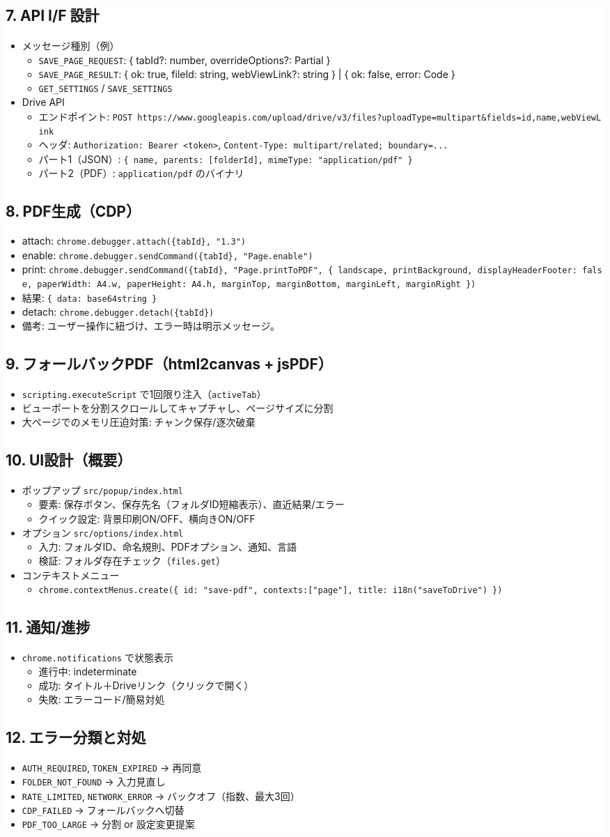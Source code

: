 ## 7. API I/F 設計
- メッセージ種別（例）
  - `SAVE_PAGE_REQUEST`: { tabId?: number, overrideOptions?: Partial<Settings> }
  - `SAVE_PAGE_RESULT`: { ok: true, fileId: string, webViewLink?: string } | { ok: false, error: Code }
  - `GET_SETTINGS` / `SAVE_SETTINGS`
- Drive API
  - エンドポイント: `POST https://www.googleapis.com/upload/drive/v3/files?uploadType=multipart&fields=id,name,webViewLink`
  - ヘッダ: `Authorization: Bearer <token>`, `Content-Type: multipart/related; boundary=...`
  - パート1（JSON）: `{ name, parents: [folderId], mimeType: "application/pdf" }`
  - パート2（PDF）: `application/pdf` のバイナリ

## 8. PDF生成（CDP）
- attach: `chrome.debugger.attach({tabId}, "1.3")`
- enable: `chrome.debugger.sendCommand({tabId}, "Page.enable")`
- print: `chrome.debugger.sendCommand({tabId}, "Page.printToPDF", {
    landscape, printBackground, displayHeaderFooter: false,
    paperWidth: A4.w, paperHeight: A4.h,
    marginTop, marginBottom, marginLeft, marginRight
  })`
- 結果: `{ data: base64string }`
- detach: `chrome.debugger.detach({tabId})`
- 備考: ユーザー操作に紐づけ、エラー時は明示メッセージ。

## 9. フォールバックPDF（html2canvas + jsPDF）
- `scripting.executeScript` で1回限り注入（`activeTab`）
- ビューポートを分割スクロールしてキャプチャし、ページサイズに分割
- 大ページでのメモリ圧迫対策: チャンク保存/逐次破棄

## 10. UI設計（概要）
- ポップアップ `src/popup/index.html`
  - 要素: 保存ボタン、保存先名（フォルダID短縮表示）、直近結果/エラー
  - クイック設定: 背景印刷ON/OFF、横向きON/OFF
- オプション `src/options/index.html`
  - 入力: フォルダID、命名規則、PDFオプション、通知、言語
  - 検証: フォルダ存在チェック（`files.get`）
- コンテキストメニュー
  - `chrome.contextMenus.create({ id: "save-pdf", contexts:["page"], title: i18n("saveToDrive") })`

## 11. 通知/進捗
- `chrome.notifications` で状態表示
  - 進行中: indeterminate
  - 成功: タイトル＋Driveリンク（クリックで開く）
  - 失敗: エラーコード/簡易対処

## 12. エラー分類と対処
- `AUTH_REQUIRED`, `TOKEN_EXPIRED` → 再同意
- `FOLDER_NOT_FOUND` → 入力見直し
- `RATE_LIMITED`, `NETWORK_ERROR` → バックオフ（指数、最大3回）
- `CDP_FAILED` → フォールバックへ切替
- `PDF_TOO_LARGE` → 分割 or 設定変更提案
